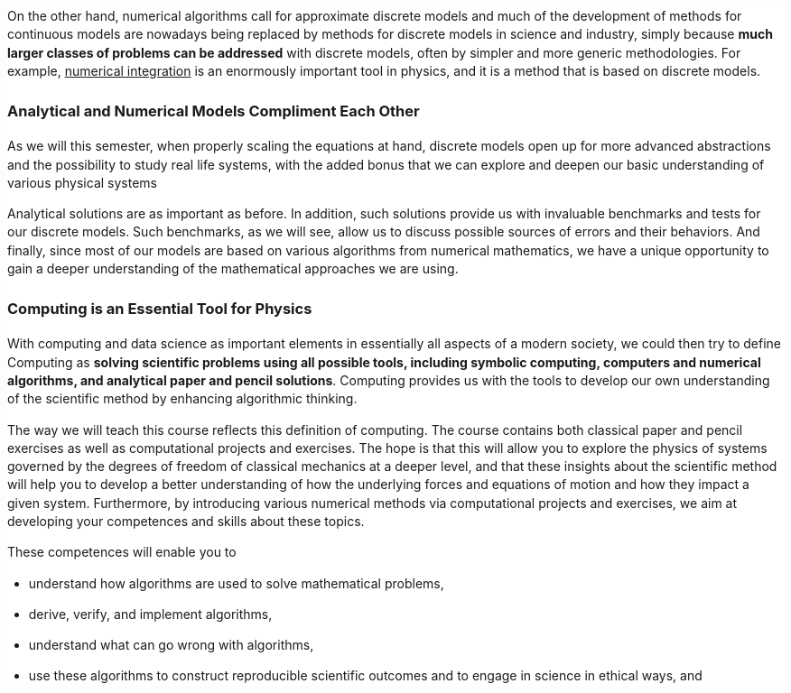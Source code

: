 On the other hand, numerical algorithms call for approximate discrete
models and much of the development of methods for continuous models
are nowadays being replaced by methods for discrete models in science and
industry, simply because **much larger classes of problems can be addressed** with discrete models, often by simpler and more
generic methodologies. For example, [numerical integration](https://en.wikipedia.org/wiki/Numerical_integration) is an enormously important tool in physics, and it is a method that is based on discrete models.

### Analytical and Numerical Models Compliment Each Other

As we will this semester, when properly scaling the equations at hand,
discrete models open up for more advanced abstractions and the possibility to
study real life systems, with the added bonus that we can explore and
deepen our basic understanding of various physical systems

Analytical solutions are as important as before. In addition, such
solutions provide us with invaluable benchmarks and tests for our
discrete models. Such benchmarks, as we will see, allow us
to discuss possible sources of errors and their behaviors. And
finally, since most of our models are based on various algorithms from
numerical mathematics, we have a unique opportunity to gain a deeper
understanding of the mathematical approaches we are using.

### Computing is an Essential Tool for Physics

With computing and data science as important elements in essentially
all aspects of a modern society, we could then try to define Computing as
**solving scientific problems using all possible tools, including
symbolic computing, computers and numerical algorithms, and analytical
paper and pencil solutions**.
Computing provides us with the tools to develop our own understanding of the scientific method by enhancing algorithmic thinking.

The way we will teach this course reflects
this definition of computing. The course contains both classical paper
and pencil exercises as well as computational projects and exercises. The
hope is that this will allow you to explore the physics of systems
governed by the degrees of freedom of classical mechanics at a deeper
level, and that these insights about the scientific method will help
you to develop a better understanding of how the underlying forces and
equations of motion and how they impact a given system. Furthermore, by introducing various numerical methods
via computational projects and exercises, we aim at developing your competences and skills about these topics.

These competences will enable you to

- understand how algorithms are used to solve mathematical problems,

- derive, verify, and implement algorithms,

- understand what can go wrong with algorithms,

- use these algorithms to construct reproducible scientific outcomes and to engage in science in ethical ways, and
